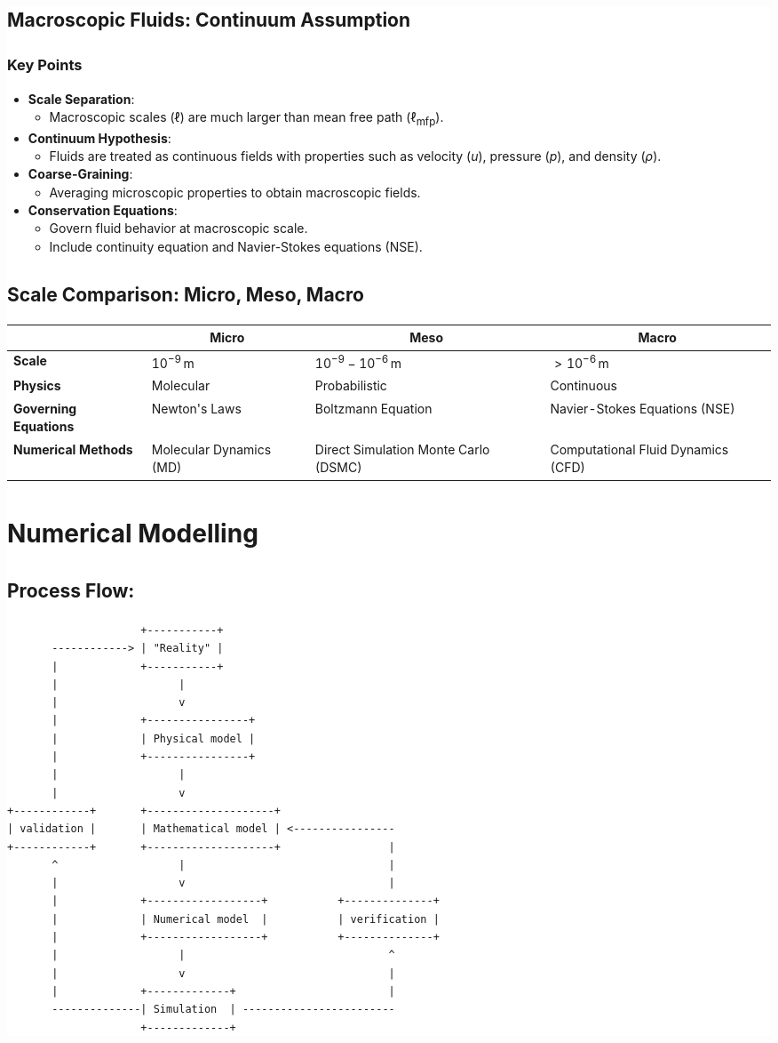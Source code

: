## Macroscopic Fluids: Continuum Assumption

### Key Points
- **Scale Separation**: 
  - Macroscopic scales ($\ell$) are much larger than mean free path ($\ell_{\text{mfp}}$).
- **Continuum Hypothesis**: 
  - Fluids are treated as continuous fields with properties such as velocity ($u$), pressure ($p$), and density ($\rho$).
- **Coarse-Graining**:
  - Averaging microscopic properties to obtain macroscopic fields.
- **Conservation Equations**:
  - Govern fluid behavior at macroscopic scale.
  - Include continuity equation and Navier-Stokes equations (NSE).

## Scale Comparison: Micro, Meso, Macro

|          | **Micro**                    | **Meso**                         | **Macro**         |
|----------|------------------------------|----------------------------------|-------------------|
| **Scale**| $10^{-9} \, \text{m}$      | $10^{-9} - 10^{-6} \, \text{m}$| $> 10^{-6} \, \text{m}$ |
| **Physics** | Molecular                 | Probabilistic                    | Continuous        |
| **Governing Equations** | Newton's Laws  | Boltzmann Equation               | Navier-Stokes Equations (NSE) |
| **Numerical Methods** | Molecular Dynamics (MD) | Direct Simulation Monte Carlo (DSMC) | Computational Fluid Dynamics (CFD) |


# Numerical Modelling

## Process Flow:

```
                     +-----------+ 
       ------------> | "Reality" |  
       |             +-----------+  
       |                   |      
       |                   v 
       |             +----------------+                       
       |             | Physical model |                       
       |             +----------------+                       
       |                   |                                 
       |                   v                                  
+------------+       +--------------------+    
| validation |       | Mathematical model | <----------------
+------------+       +--------------------+                 |
       ^                   |                                |
       |                   v                                |
       |             +------------------+           +--------------+
       |             | Numerical model  |           | verification |
       |             +------------------+           +--------------+
       |                   |                                ^
       |                   v                                |
       |             +-------------+                        |
       --------------| Simulation  | ------------------------
                     +-------------+ 
```               
